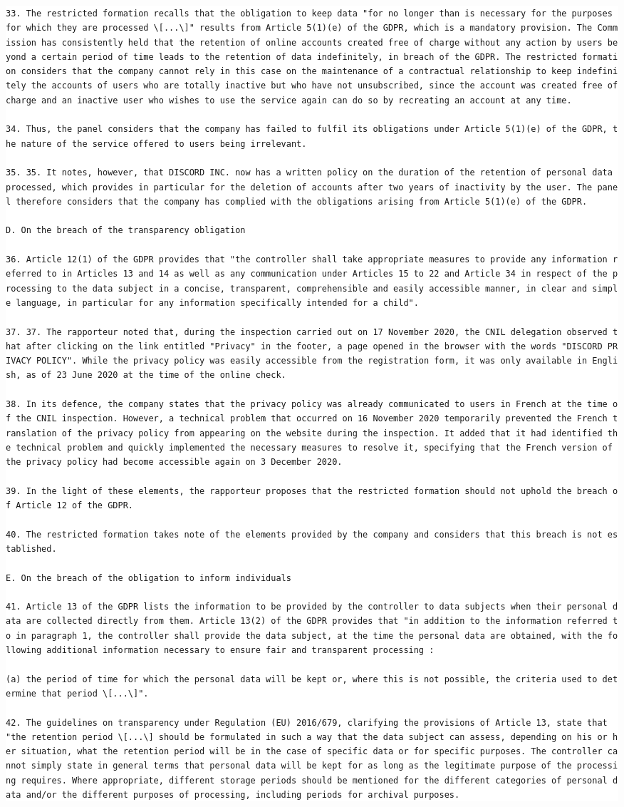 ```
33. The restricted formation recalls that the obligation to keep data "for no longer than is necessary for the purposes for which they are processed \[...\]" results from Article 5(1)(e) of the GDPR, which is a mandatory provision. The Commission has consistently held that the retention of online accounts created free of charge without any action by users beyond a certain period of time leads to the retention of data indefinitely, in breach of the GDPR. The restricted formation considers that the company cannot rely in this case on the maintenance of a contractual relationship to keep indefinitely the accounts of users who are totally inactive but who have not unsubscribed, since the account was created free of charge and an inactive user who wishes to use the service again can do so by recreating an account at any time.

34. Thus, the panel considers that the company has failed to fulfil its obligations under Article 5(1)(e) of the GDPR, the nature of the service offered to users being irrelevant.

35. 35. It notes, however, that DISCORD INC. now has a written policy on the duration of the retention of personal data processed, which provides in particular for the deletion of accounts after two years of inactivity by the user. The panel therefore considers that the company has complied with the obligations arising from Article 5(1)(e) of the GDPR.

D. On the breach of the transparency obligation

36. Article 12(1) of the GDPR provides that "the controller shall take appropriate measures to provide any information referred to in Articles 13 and 14 as well as any communication under Articles 15 to 22 and Article 34 in respect of the processing to the data subject in a concise, transparent, comprehensible and easily accessible manner, in clear and simple language, in particular for any information specifically intended for a child".

37. 37. The rapporteur noted that, during the inspection carried out on 17 November 2020, the CNIL delegation observed that after clicking on the link entitled "Privacy" in the footer, a page opened in the browser with the words "DISCORD PRIVACY POLICY". While the privacy policy was easily accessible from the registration form, it was only available in English, as of 23 June 2020 at the time of the online check.

38. In its defence, the company states that the privacy policy was already communicated to users in French at the time of the CNIL inspection. However, a technical problem that occurred on 16 November 2020 temporarily prevented the French translation of the privacy policy from appearing on the website during the inspection. It added that it had identified the technical problem and quickly implemented the necessary measures to resolve it, specifying that the French version of the privacy policy had become accessible again on 3 December 2020.

39. In the light of these elements, the rapporteur proposes that the restricted formation should not uphold the breach of Article 12 of the GDPR.

40. The restricted formation takes note of the elements provided by the company and considers that this breach is not established.

E. On the breach of the obligation to inform individuals

41. Article 13 of the GDPR lists the information to be provided by the controller to data subjects when their personal data are collected directly from them. Article 13(2) of the GDPR provides that "in addition to the information referred to in paragraph 1, the controller shall provide the data subject, at the time the personal data are obtained, with the following additional information necessary to ensure fair and transparent processing :

(a) the period of time for which the personal data will be kept or, where this is not possible, the criteria used to determine that period \[...\]".

42. The guidelines on transparency under Regulation (EU) 2016/679, clarifying the provisions of Article 13, state that "the retention period \[...\] should be formulated in such a way that the data subject can assess, depending on his or her situation, what the retention period will be in the case of specific data or for specific purposes. The controller cannot simply state in general terms that personal data will be kept for as long as the legitimate purpose of the processing requires. Where appropriate, different storage periods should be mentioned for the different categories of personal data and/or the different purposes of processing, including periods for archival purposes.
```